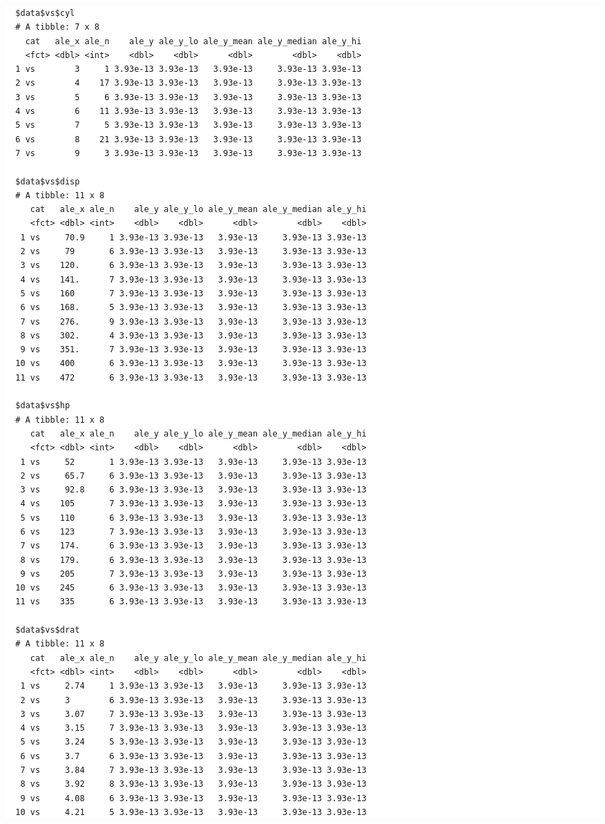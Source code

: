      
      $data$vs$cyl
      # A tibble: 7 x 8
        cat   ale_x ale_n    ale_y ale_y_lo ale_y_mean ale_y_median ale_y_hi
        <fct> <dbl> <int>    <dbl>    <dbl>      <dbl>        <dbl>    <dbl>
      1 vs        3     1 3.93e-13 3.93e-13   3.93e-13     3.93e-13 3.93e-13
      2 vs        4    17 3.93e-13 3.93e-13   3.93e-13     3.93e-13 3.93e-13
      3 vs        5     6 3.93e-13 3.93e-13   3.93e-13     3.93e-13 3.93e-13
      4 vs        6    11 3.93e-13 3.93e-13   3.93e-13     3.93e-13 3.93e-13
      5 vs        7     5 3.93e-13 3.93e-13   3.93e-13     3.93e-13 3.93e-13
      6 vs        8    21 3.93e-13 3.93e-13   3.93e-13     3.93e-13 3.93e-13
      7 vs        9     3 3.93e-13 3.93e-13   3.93e-13     3.93e-13 3.93e-13
      
      $data$vs$disp
      # A tibble: 11 x 8
         cat   ale_x ale_n    ale_y ale_y_lo ale_y_mean ale_y_median ale_y_hi
         <fct> <dbl> <int>    <dbl>    <dbl>      <dbl>        <dbl>    <dbl>
       1 vs     70.9     1 3.93e-13 3.93e-13   3.93e-13     3.93e-13 3.93e-13
       2 vs     79       6 3.93e-13 3.93e-13   3.93e-13     3.93e-13 3.93e-13
       3 vs    120.      6 3.93e-13 3.93e-13   3.93e-13     3.93e-13 3.93e-13
       4 vs    141.      7 3.93e-13 3.93e-13   3.93e-13     3.93e-13 3.93e-13
       5 vs    160       7 3.93e-13 3.93e-13   3.93e-13     3.93e-13 3.93e-13
       6 vs    168.      5 3.93e-13 3.93e-13   3.93e-13     3.93e-13 3.93e-13
       7 vs    276.      9 3.93e-13 3.93e-13   3.93e-13     3.93e-13 3.93e-13
       8 vs    302.      4 3.93e-13 3.93e-13   3.93e-13     3.93e-13 3.93e-13
       9 vs    351.      7 3.93e-13 3.93e-13   3.93e-13     3.93e-13 3.93e-13
      10 vs    400       6 3.93e-13 3.93e-13   3.93e-13     3.93e-13 3.93e-13
      11 vs    472       6 3.93e-13 3.93e-13   3.93e-13     3.93e-13 3.93e-13
      
      $data$vs$hp
      # A tibble: 11 x 8
         cat   ale_x ale_n    ale_y ale_y_lo ale_y_mean ale_y_median ale_y_hi
         <fct> <dbl> <int>    <dbl>    <dbl>      <dbl>        <dbl>    <dbl>
       1 vs     52       1 3.93e-13 3.93e-13   3.93e-13     3.93e-13 3.93e-13
       2 vs     65.7     6 3.93e-13 3.93e-13   3.93e-13     3.93e-13 3.93e-13
       3 vs     92.8     6 3.93e-13 3.93e-13   3.93e-13     3.93e-13 3.93e-13
       4 vs    105       7 3.93e-13 3.93e-13   3.93e-13     3.93e-13 3.93e-13
       5 vs    110       6 3.93e-13 3.93e-13   3.93e-13     3.93e-13 3.93e-13
       6 vs    123       7 3.93e-13 3.93e-13   3.93e-13     3.93e-13 3.93e-13
       7 vs    174.      6 3.93e-13 3.93e-13   3.93e-13     3.93e-13 3.93e-13
       8 vs    179.      6 3.93e-13 3.93e-13   3.93e-13     3.93e-13 3.93e-13
       9 vs    205       7 3.93e-13 3.93e-13   3.93e-13     3.93e-13 3.93e-13
      10 vs    245       6 3.93e-13 3.93e-13   3.93e-13     3.93e-13 3.93e-13
      11 vs    335       6 3.93e-13 3.93e-13   3.93e-13     3.93e-13 3.93e-13
      
      $data$vs$drat
      # A tibble: 11 x 8
         cat   ale_x ale_n    ale_y ale_y_lo ale_y_mean ale_y_median ale_y_hi
         <fct> <dbl> <int>    <dbl>    <dbl>      <dbl>        <dbl>    <dbl>
       1 vs     2.74     1 3.93e-13 3.93e-13   3.93e-13     3.93e-13 3.93e-13
       2 vs     3        6 3.93e-13 3.93e-13   3.93e-13     3.93e-13 3.93e-13
       3 vs     3.07     7 3.93e-13 3.93e-13   3.93e-13     3.93e-13 3.93e-13
       4 vs     3.15     7 3.93e-13 3.93e-13   3.93e-13     3.93e-13 3.93e-13
       5 vs     3.24     5 3.93e-13 3.93e-13   3.93e-13     3.93e-13 3.93e-13
       6 vs     3.7      6 3.93e-13 3.93e-13   3.93e-13     3.93e-13 3.93e-13
       7 vs     3.84     7 3.93e-13 3.93e-13   3.93e-13     3.93e-13 3.93e-13
       8 vs     3.92     8 3.93e-13 3.93e-13   3.93e-13     3.93e-13 3.93e-13
       9 vs     4.08     6 3.93e-13 3.93e-13   3.93e-13     3.93e-13 3.93e-13
      10 vs     4.21     5 3.93e-13 3.93e-13   3.93e-13     3.93e-13 3.93e-13